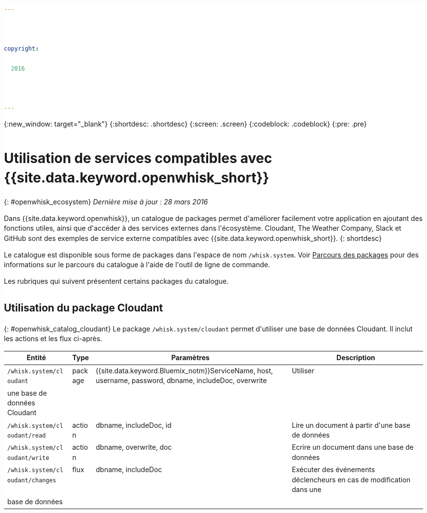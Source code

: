 ```yaml
---

 

copyright:

  2016

 

---
```


{:new_window: target="_blank"}
{:shortdesc: .shortdesc}
{:screen: .screen}
{:codeblock: .codeblock}
{:pre: .pre}

# Utilisation de services compatibles avec {{site.data.keyword.openwhisk_short}} 
{: #openwhisk_ecosystem}
*Dernière mise à jour : 28 mars 2016*

Dans {{site.data.keyword.openwhisk}}, un catalogue de packages permet d'améliorer facilement votre application en ajoutant des fonctions
utiles, ainsi que d'accéder à des services externes dans l'écosystème. Cloudant, The Weather Company,
Slack et GitHub sont des exemples de service externe compatibles avec {{site.data.keyword.openwhisk_short}}.
{: shortdesc}

Le catalogue est disponible sous forme de packages dans l'espace de nom `/whisk.system`. Voir
[Parcours des packages](./openwhisk_packages.html#openwhisk_packagedisplay) pour des informations sur le parcours du catalogue à l'aide de
l'outil de ligne de commande.

Les rubriques qui suivent présentent certains packages du catalogue.

## Utilisation du package Cloudant
{: #openwhisk_catalog_cloudant}
Le package `/whisk.system/cloudant` permet d'utiliser une base de données Cloudant. Il inclut les actions et les flux ci-après.

| Entité | Type | Paramètres | Description |
| --- | --- | --- | --- |
| `/whisk.system/cloudant` | package | {{site.data.keyword.Bluemix_notm}}ServiceName, host, username, password, dbname, includeDoc, overwrite | Utiliser
une base de données Cloudant |
| `/whisk.system/cloudant/read` | action | dbname, includeDoc, id | Lire un document à partir d'une base de données |
| `/whisk.system/cloudant/write` | action | dbname, overwrite, doc | Ecrire un document dans une base de données |
| `/whisk.system/cloudant/changes` | flux | dbname, includeDoc | Exécuter des événements déclencheurs en cas de modification dans une
base de données |

